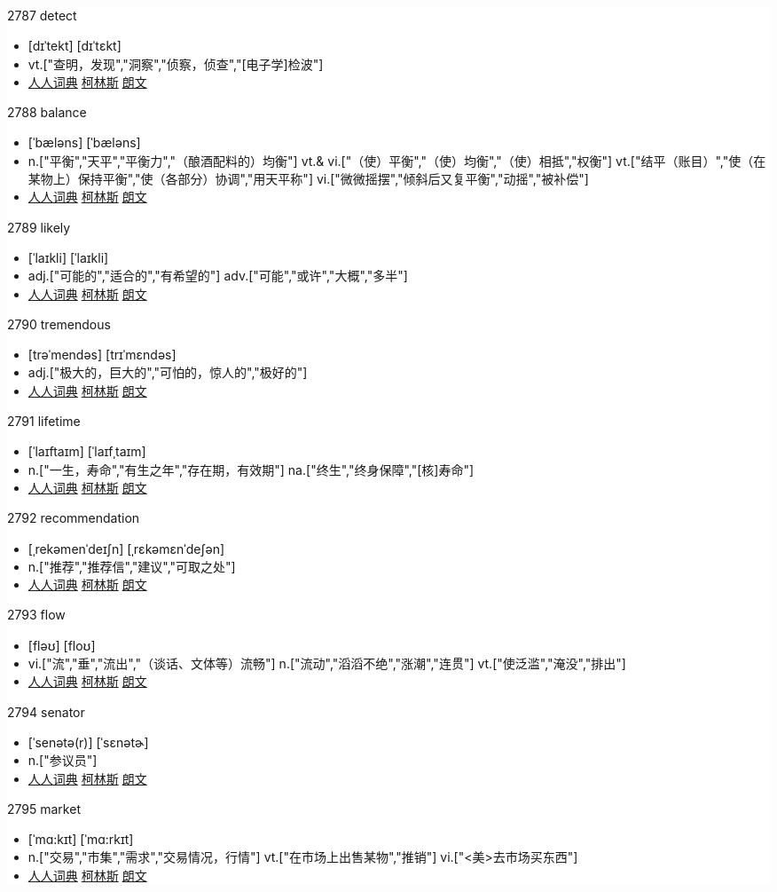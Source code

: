 2787 detect 
- [dɪˈtekt]  [dɪˈtɛkt] 
- vt.["查明，发现","洞察","侦察，侦查","[电子学]检波"]   
- [人人词典](https://www.91dict.com/words?w=detect) [柯林斯](https://www.collinsdictionary.com/zh/dictionary/english/detect) [朗文](https://www.ldoceonline.com/dictionary/detect) 

2788 balance 
- [ˈbæləns]  [ˈbæləns] 
- n.["平衡","天平","平衡力","（酿酒配料的）均衡"]  vt.& vi.["（使）平衡","（使）均衡","（使）相抵","权衡"]  vt.["结平（账目）","使（在某物上）保持平衡","使（各部分）协调","用天平称"]  vi.["微微摇摆","倾斜后又复平衡","动摇","被补偿"]   
- [人人词典](https://www.91dict.com/words?w=balance) [柯林斯](https://www.collinsdictionary.com/zh/dictionary/english/balance) [朗文](https://www.ldoceonline.com/dictionary/balance) 

2789 likely 
- [ˈlaɪkli]  [ˈlaɪkli] 
- adj.["可能的","适合的","有希望的"]  adv.["可能","或许","大概","多半"]   
- [人人词典](https://www.91dict.com/words?w=likely) [柯林斯](https://www.collinsdictionary.com/zh/dictionary/english/likely) [朗文](https://www.ldoceonline.com/dictionary/likely) 

2790 tremendous 
- [trəˈmendəs]  [trɪˈmɛndəs] 
- adj.["极大的，巨大的","可怕的，惊人的","极好的"]   
- [人人词典](https://www.91dict.com/words?w=tremendous) [柯林斯](https://www.collinsdictionary.com/zh/dictionary/english/tremendous) [朗文](https://www.ldoceonline.com/dictionary/tremendous) 

2791 lifetime 
- [ˈlaɪftaɪm]  [ˈlaɪfˌtaɪm] 
- n.["一生，寿命","有生之年","存在期，有效期"]  na.["终生","终身保障","[核]寿命"]   
- [人人词典](https://www.91dict.com/words?w=lifetime) [柯林斯](https://www.collinsdictionary.com/zh/dictionary/english/lifetime) [朗文](https://www.ldoceonline.com/dictionary/lifetime) 

2792 recommendation 
- [ˌrekəmenˈdeɪʃn]  [ˌrɛkəmɛnˈdeʃən] 
- n.["推荐","推荐信","建议","可取之处"]   
- [人人词典](https://www.91dict.com/words?w=recommendation) [柯林斯](https://www.collinsdictionary.com/zh/dictionary/english/recommendation) [朗文](https://www.ldoceonline.com/dictionary/recommendation) 

2793 flow 
- [fləʊ]  [floʊ] 
- vi.["流","垂","流出","（谈话、文体等）流畅"]  n.["流动","滔滔不绝","涨潮","连贯"]  vt.["使泛滥","淹没","排出"]   
- [人人词典](https://www.91dict.com/words?w=flow) [柯林斯](https://www.collinsdictionary.com/zh/dictionary/english/flow) [朗文](https://www.ldoceonline.com/dictionary/flow) 

2794 senator 
- [ˈsenətə(r)]  [ˈsɛnətɚ] 
- n.["参议员"]   
- [人人词典](https://www.91dict.com/words?w=senator) [柯林斯](https://www.collinsdictionary.com/zh/dictionary/english/senator) [朗文](https://www.ldoceonline.com/dictionary/senator) 

2795 market 
- [ˈmɑ:kɪt]  [ˈmɑ:rkɪt] 
- n.["交易","市集","需求","交易情况，行情"]  vt.["在市场上出售某物","推销"]  vi.["<美>去市场买东西"]   
- [人人词典](https://www.91dict.com/words?w=market) [柯林斯](https://www.collinsdictionary.com/zh/dictionary/english/market) [朗文](https://www.ldoceonline.com/dictionary/market) 
